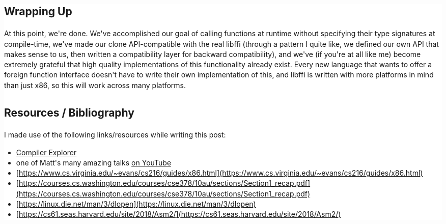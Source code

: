## Wrapping Up

At this point, we're done. We've accomplished our goal of calling functions at runtime
without specifying their type signatures at compile-time, we've made our clone API-compatible
with the real libffi (through a pattern I quite like, we defined our own API that makes sense
to us, then written a compatibility layer for backward compatibility), and we've (if you're
at all like me) become extremely grateful that high quality implementations of this functionality
already exist. Every new language that wants to offer a foreign function interface doesn't have
to write their own implementation of this, and libffi is written with more platforms in mind than
just x86, so this will work across many platforms.

## Resources / Bibliography

I made use of the following links/resources while writing this post:

  * [Compiler Explorer](https://godbolt.org/)
  * one of Matt's many amazing talks [on YouTube](https://www.youtube.com/watch?v=w0sz5WbS5AM)
  * [https://www.cs.virginia.edu/~evans/cs216/guides/x86.html](https://www.cs.virginia.edu/~evans/cs216/guides/x86.html)
  * [https://courses.cs.washington.edu/courses/cse378/10au/sections/Section1_recap.pdf](https://courses.cs.washington.edu/courses/cse378/10au/sections/Section1_recap.pdf)
  * [https://linux.die.net/man/3/dlopen](https://linux.die.net/man/3/dlopen)
  * [https://cs61.seas.harvard.edu/site/2018/Asm2/](https://cs61.seas.harvard.edu/site/2018/Asm2/)
